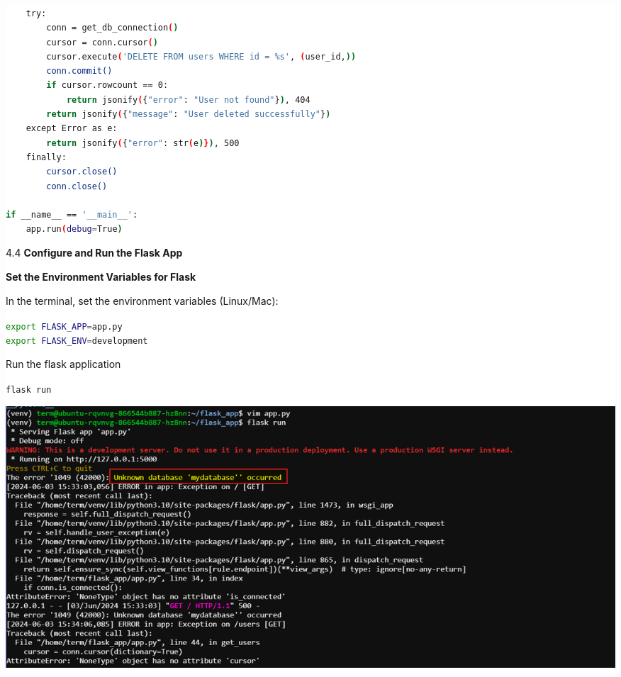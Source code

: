 ```bash
    try:
        conn = get_db_connection()
        cursor = conn.cursor()
        cursor.execute('DELETE FROM users WHERE id = %s', (user_id,))
        conn.commit()
        if cursor.rowcount == 0:
            return jsonify({"error": "User not found"}), 404
        return jsonify({"message": "User deleted successfully"})
    except Error as e:
        return jsonify({"error": str(e)}), 500
    finally:
        cursor.close()
        conn.close()

if __name__ == '__main__':
    app.run(debug=True)
```

4.4 **Configure and Run the Flask App**

**Set the Environment Variables for Flask**

In the terminal, set the environment variables (Linux/Mac):

```bash
export FLASK_APP=app.py
export FLASK_ENV=development
```

Run the flask application

```bash
flask run
```

![](./images/2.png)
